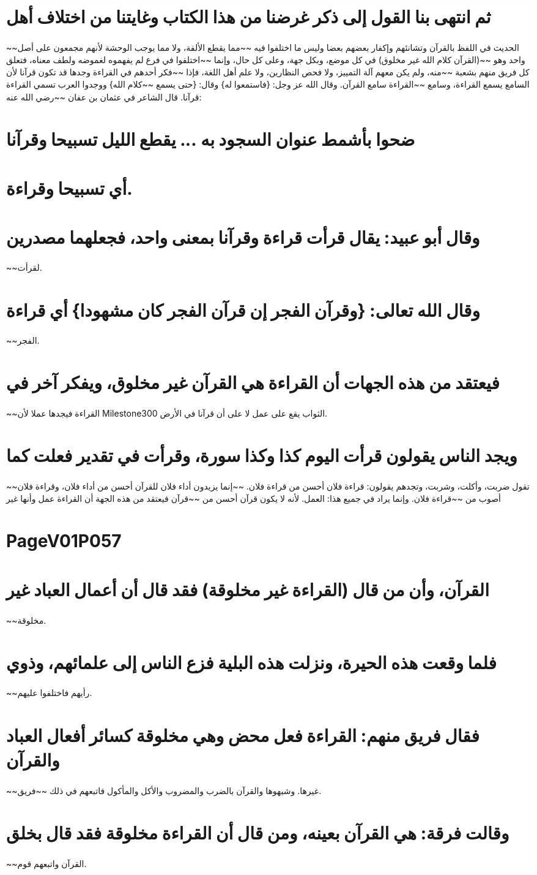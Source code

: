 # ثم انتهى بنا القول إلى ذكر غرضنا من هذا الكتاب وغايتنا من اختلاف أهل
~~الحديث في اللفظ بالقرآن وتشانئهم وإكفار بعضهم بعضا وليس ما اختلفوا فيه
~~مما يقطع الألفة، ولا مما يوجب الوحشة لأنهم مجمعون على أصل واحد وهو
~~(القرآن كلام الله غير مخلوق) في كل موضع، وبكل جهة، وعلى كل حال، وإنما
~~اختلفوا في فرع لم يفهموه لغموضه ولطف معناه، فتعلق كل فريق منهم بشعبة
~~منه، ولم يكن معهم آلة التمييز، ولا فحص النظارين، ولا علم أهل اللغة، فإذا
~~فكر أحدهم في القراءة وجدها قد تكون قرآنا لأن السامع يسمع القراءة، وسامع
~~القراءة سامع القرآن. وقال الله عز وجل: {فاستمعوا له} وقال: {حتى يسمع
~~كلام الله} ووجدوا العرب تسمي القراءة قرآنا. قال الشاعر في عثمان بن عفان
~~رضي الله عنه:
# ضحوا بأشمط عنوان السجود به ... يقطع الليل تسبيحا وقرآنا
# أي تسبيحا وقراءة.
# وقال أبو عبيد: يقال قرأت قراءة وقرآنا بمعنى واحد، فجعلهما مصدرين
~~لقرأت.
# وقال الله تعالى: {وقرآن الفجر إن قرآن الفجر كان مشهودا} أي قراءة
~~الفجر.
# فيعتقد من هذه الجهات أن القراءة هي القرآن غير مخلوق، ويفكر آخر في
~~القراءة فيجدها عملا لأن Milestone300 الثواب يقع على عمل لا على أن قرآنا في الأرض.
# ويجد الناس يقولون قرأت اليوم كذا وكذا سورة، وقرأت في تقدير فعلت كما
~~تقول ضربت، وأكلت، وشربت، وتجدهم يقولون: قراءة فلان أحسن من قراءة فلان.
~~إنما يزيدون أداء فلان للقرآن أحسن من أداء فلان، وقراءة فلان أصوب من
~~قراءة فلان. وإنما يراد في جميع هذا: العمل. لأنه لا يكون قرآن أحسن من
~~قرآن فيعتقد من هذه الجهة أن القراءة عمل وأنها غير
# PageV01P057
# القرآن، وأن من قال (القراءة غير مخلوقة) فقد قال أن أعمال العباد غير
~~مخلوقة.
# فلما وقعت هذه الحيرة، ونزلت هذه البلية فزع الناس إلى علمائهم، وذوي
~~رأيهم فاختلفوا عليهم.
# فقال فريق منهم: القراءة فعل محض وهي مخلوقة كسائر أفعال العباد والقرآن
~~غيرها. وشبهوها والقرآن بالضرب والمضروب والأكل والمأكول فاتبعهم في ذلك
~~فريق.
# وقالت فرقة: هي القرآن بعينه، ومن قال أن القراءة مخلوقة فقد قال بخلق
~~القرآن واتبعهم قوم.